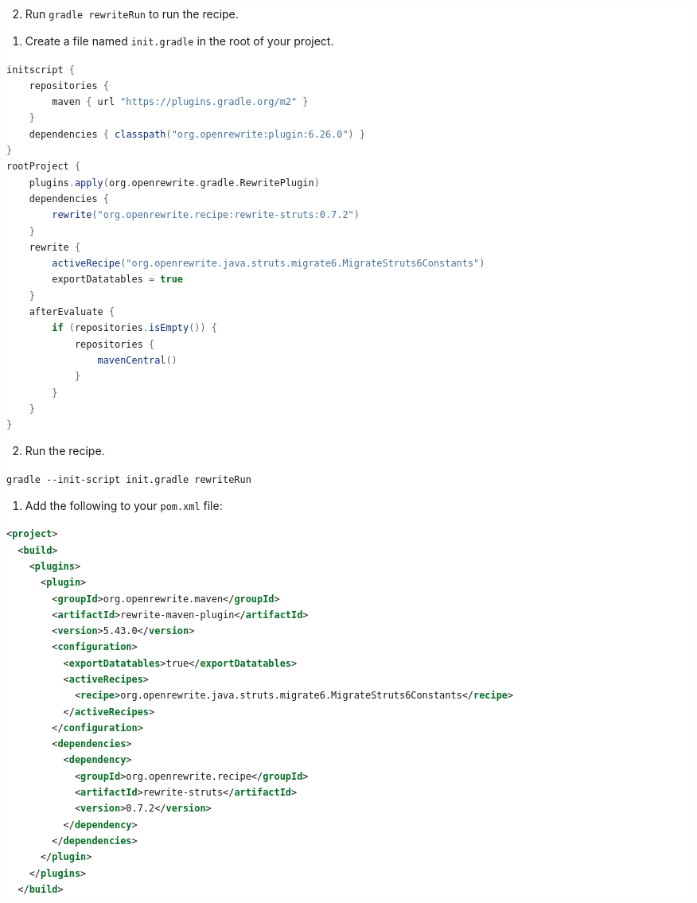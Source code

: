 2. Run `gradle rewriteRun` to run the recipe.
</TabItem>

<TabItem value="gradle-init-script" label="Gradle init script">

1. Create a file named `init.gradle` in the root of your project.

```groovy title="init.gradle"
initscript {
    repositories {
        maven { url "https://plugins.gradle.org/m2" }
    }
    dependencies { classpath("org.openrewrite:plugin:6.26.0") }
}
rootProject {
    plugins.apply(org.openrewrite.gradle.RewritePlugin)
    dependencies {
        rewrite("org.openrewrite.recipe:rewrite-struts:0.7.2")
    }
    rewrite {
        activeRecipe("org.openrewrite.java.struts.migrate6.MigrateStruts6Constants")
        exportDatatables = true
    }
    afterEvaluate {
        if (repositories.isEmpty()) {
            repositories {
                mavenCentral()
            }
        }
    }
}
```

2. Run the recipe.

```shell title="shell"
gradle --init-script init.gradle rewriteRun
```

</TabItem>
<TabItem value="maven" label="Maven POM">

1. Add the following to your `pom.xml` file:

```xml title="pom.xml"
<project>
  <build>
    <plugins>
      <plugin>
        <groupId>org.openrewrite.maven</groupId>
        <artifactId>rewrite-maven-plugin</artifactId>
        <version>5.43.0</version>
        <configuration>
          <exportDatatables>true</exportDatatables>
          <activeRecipes>
            <recipe>org.openrewrite.java.struts.migrate6.MigrateStruts6Constants</recipe>
          </activeRecipes>
        </configuration>
        <dependencies>
          <dependency>
            <groupId>org.openrewrite.recipe</groupId>
            <artifactId>rewrite-struts</artifactId>
            <version>0.7.2</version>
          </dependency>
        </dependencies>
      </plugin>
    </plugins>
  </build>
```